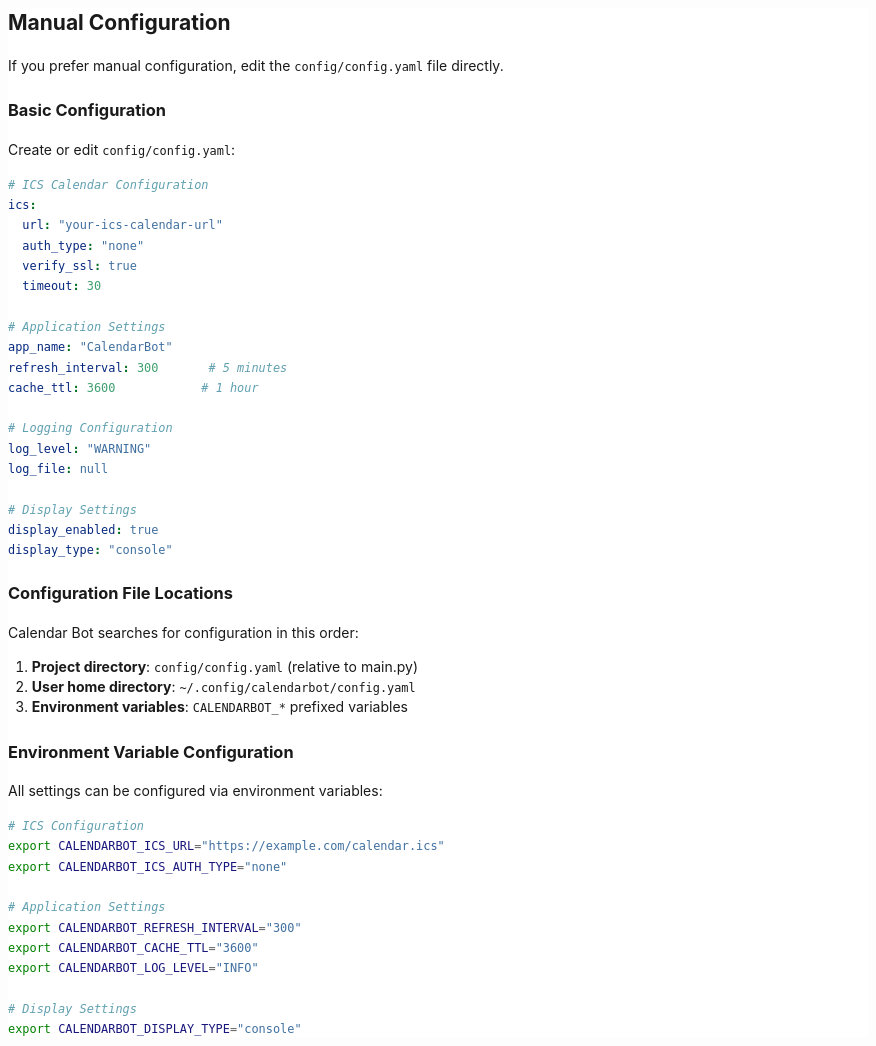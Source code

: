 ## Manual Configuration

If you prefer manual configuration, edit the `config/config.yaml` file directly.

### Basic Configuration

Create or edit `config/config.yaml`:

```yaml
# ICS Calendar Configuration
ics:
  url: "your-ics-calendar-url"
  auth_type: "none"
  verify_ssl: true
  timeout: 30

# Application Settings
app_name: "CalendarBot"
refresh_interval: 300       # 5 minutes
cache_ttl: 3600            # 1 hour

# Logging Configuration
log_level: "WARNING"
log_file: null

# Display Settings
display_enabled: true
display_type: "console"
```

### Configuration File Locations

Calendar Bot searches for configuration in this order:

1. **Project directory**: `config/config.yaml` (relative to main.py)
2. **User home directory**: `~/.config/calendarbot/config.yaml`
3. **Environment variables**: `CALENDARBOT_*` prefixed variables

### Environment Variable Configuration

All settings can be configured via environment variables:

```bash
# ICS Configuration
export CALENDARBOT_ICS_URL="https://example.com/calendar.ics"
export CALENDARBOT_ICS_AUTH_TYPE="none"

# Application Settings
export CALENDARBOT_REFRESH_INTERVAL="300"
export CALENDARBOT_CACHE_TTL="3600"
export CALENDARBOT_LOG_LEVEL="INFO"

# Display Settings
export CALENDARBOT_DISPLAY_TYPE="console"
```
